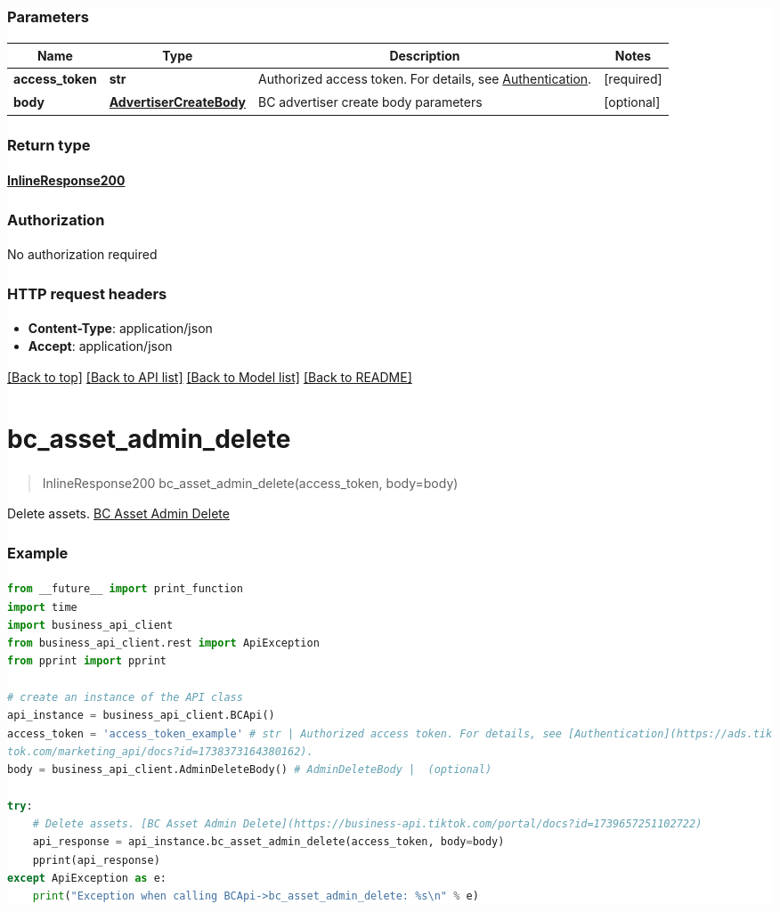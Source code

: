 ### Parameters

Name | Type | Description  | Notes
------------- | ------------- | ------------- | -------------
 **access_token** | **str**| Authorized access token. For details, see [Authentication](https://ads.tiktok.com/marketing_api/docs?id&#x3D;1738373164380162). | [required]
 **body** | [**AdvertiserCreateBody**](AdvertiserCreateBody.md)| BC advertiser create body parameters | [optional] 

### Return type

[**InlineResponse200**](InlineResponse200.md)

### Authorization

No authorization required

### HTTP request headers

 - **Content-Type**: application/json
 - **Accept**: application/json

[[Back to top]](#) [[Back to API list]](../README.md#documentation-for-api-endpoints) [[Back to Model list]](../README.md#documentation-for-models) [[Back to README]](../README.md)

# **bc_asset_admin_delete**
> InlineResponse200 bc_asset_admin_delete(access_token, body=body)

Delete assets. [BC Asset Admin Delete](https://business-api.tiktok.com/portal/docs?id=1739657251102722)

### Example
```python
from __future__ import print_function
import time
import business_api_client
from business_api_client.rest import ApiException
from pprint import pprint

# create an instance of the API class
api_instance = business_api_client.BCApi()
access_token = 'access_token_example' # str | Authorized access token. For details, see [Authentication](https://ads.tiktok.com/marketing_api/docs?id=1738373164380162).
body = business_api_client.AdminDeleteBody() # AdminDeleteBody |  (optional)

try:
    # Delete assets. [BC Asset Admin Delete](https://business-api.tiktok.com/portal/docs?id=1739657251102722)
    api_response = api_instance.bc_asset_admin_delete(access_token, body=body)
    pprint(api_response)
except ApiException as e:
    print("Exception when calling BCApi->bc_asset_admin_delete: %s\n" % e)
```
